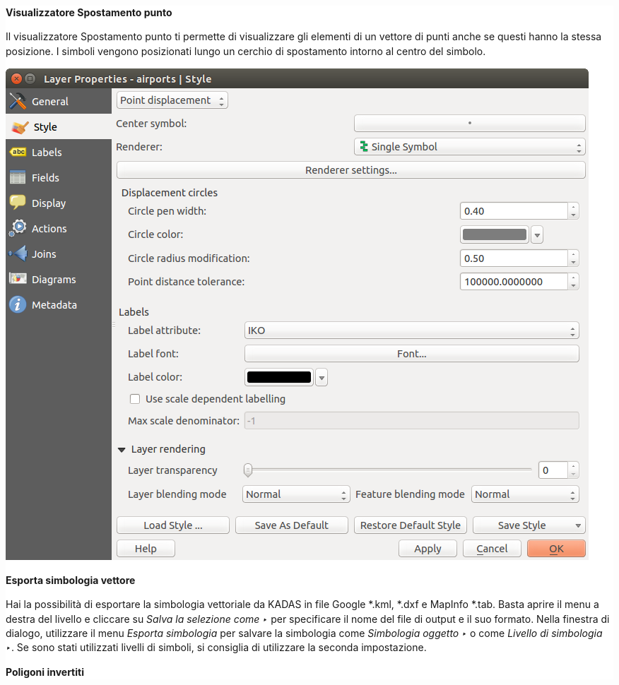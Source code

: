 
**Visualizzatore Spostamento punto**

Il visualizzatore Spostamento punto ti permette di visualizzare gli elementi di un vettore di punti anche se questi hanno la stessa posizione. I simboli vengono posizionati lungo un cerchio di spostamento intorno al centro del simbolo.

![](../../../images/poi_displacement.png)

**Esporta simbologia vettore**

Hai la possibilità di esportare la simbologia vettoriale da KADAS in file Google \*.kml, \*.dxf e MapInfo \*.tab. Basta aprire il menu a destra del livello e cliccare su *Salva la selezione come ‣* per specificare il nome del file di output e il suo formato. Nella finestra di dialogo, utilizzare il menu *Esporta simbologia* per salvare la simbologia come *Simbologia oggetto ‣* o come *Livello di simbologia ‣*. Se sono stati utilizzati livelli di simboli, si consiglia di utilizzare la seconda impostazione.

**Poligoni invertiti**
